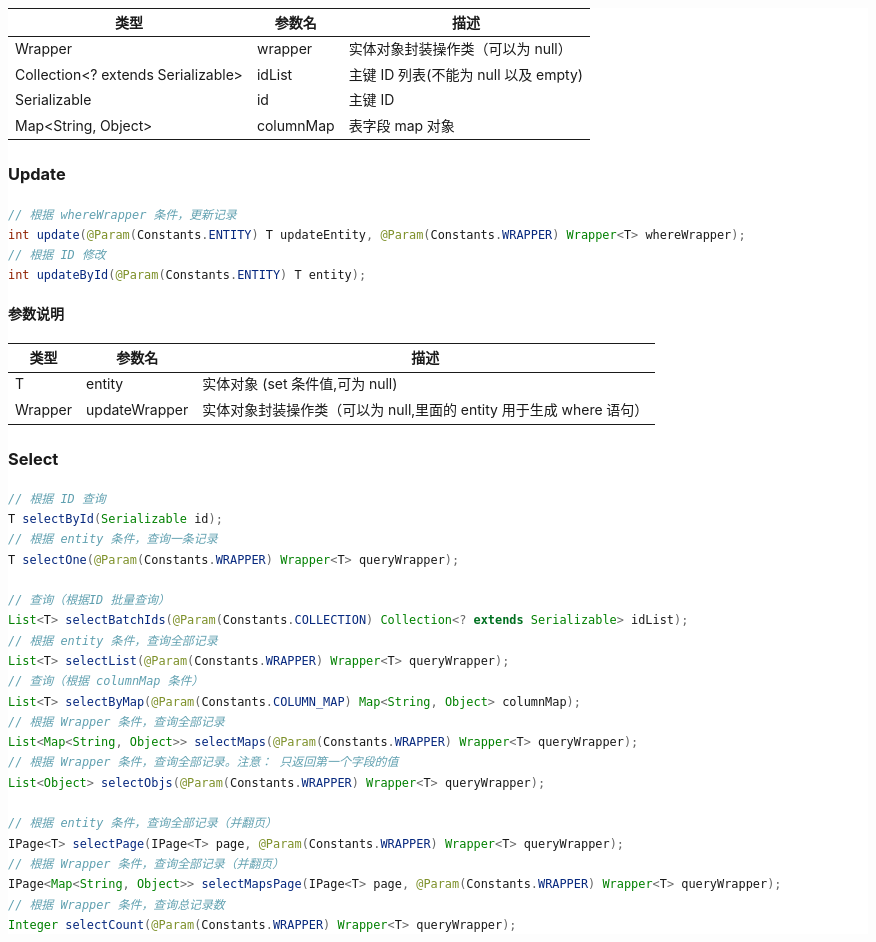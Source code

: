 | 类型                               | 参数名    | 描述                                 |
| ---------------------------------- | --------- | ------------------------------------ |
| Wrapper<T>                         | wrapper   | 实体对象封装操作类（可以为 null）    |
| Collection<? extends Serializable> | idList    | 主键 ID 列表(不能为 null 以及 empty) |
| Serializable                       | id        | 主键 ID                              |
| Map<String, Object>                | columnMap | 表字段 map 对象                      |

### Update

```java
// 根据 whereWrapper 条件，更新记录
int update(@Param(Constants.ENTITY) T updateEntity, @Param(Constants.WRAPPER) Wrapper<T> whereWrapper);
// 根据 ID 修改
int updateById(@Param(Constants.ENTITY) T entity);
```

#### 参数说明

| 类型       | 参数名        | 描述                                                         |
| ---------- | ------------- | ------------------------------------------------------------ |
| T          | entity        | 实体对象 (set 条件值,可为 null)                              |
| Wrapper<T> | updateWrapper | 实体对象封装操作类（可以为 null,里面的 entity 用于生成 where 语句） |

### Select

```java
// 根据 ID 查询
T selectById(Serializable id);
// 根据 entity 条件，查询一条记录
T selectOne(@Param(Constants.WRAPPER) Wrapper<T> queryWrapper);

// 查询（根据ID 批量查询）
List<T> selectBatchIds(@Param(Constants.COLLECTION) Collection<? extends Serializable> idList);
// 根据 entity 条件，查询全部记录
List<T> selectList(@Param(Constants.WRAPPER) Wrapper<T> queryWrapper);
// 查询（根据 columnMap 条件）
List<T> selectByMap(@Param(Constants.COLUMN_MAP) Map<String, Object> columnMap);
// 根据 Wrapper 条件，查询全部记录
List<Map<String, Object>> selectMaps(@Param(Constants.WRAPPER) Wrapper<T> queryWrapper);
// 根据 Wrapper 条件，查询全部记录。注意： 只返回第一个字段的值
List<Object> selectObjs(@Param(Constants.WRAPPER) Wrapper<T> queryWrapper);

// 根据 entity 条件，查询全部记录（并翻页）
IPage<T> selectPage(IPage<T> page, @Param(Constants.WRAPPER) Wrapper<T> queryWrapper);
// 根据 Wrapper 条件，查询全部记录（并翻页）
IPage<Map<String, Object>> selectMapsPage(IPage<T> page, @Param(Constants.WRAPPER) Wrapper<T> queryWrapper);
// 根据 Wrapper 条件，查询总记录数
Integer selectCount(@Param(Constants.WRAPPER) Wrapper<T> queryWrapper);
```
